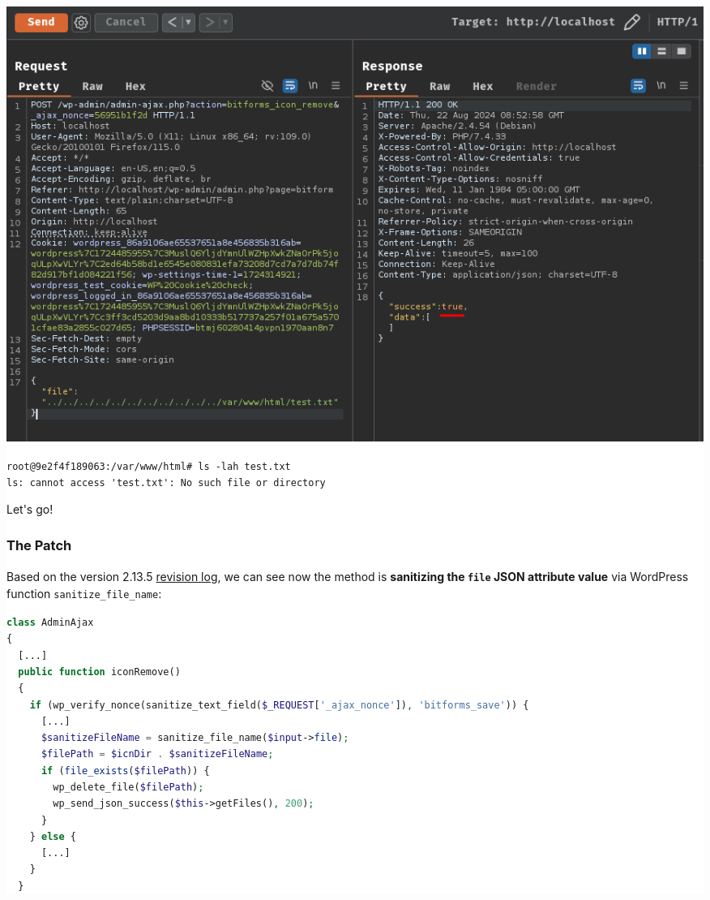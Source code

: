 ![](https://github.com/siunam321/CTF-Writeups/blob/main/Bug-Bounty/Wordfence/how-i-found-my-first-vulnerabilities-in-6-different-wordpress-plugins-part-1/images/Pasted%20image%2020240822165311.png)

```shell
root@9e2f4f189063:/var/www/html# ls -lah test.txt 
ls: cannot access 'test.txt': No such file or directory
```

Let's go!

### The Patch

Based on the version 2.13.5 [revision log](https://plugins.trac.wordpress.org/changeset?sfp_email=&sfph_mail=&reponame=&new=3114994%40bit-form%2Ftrunk%2Fincludes%2FAdmin%2FAdminAjax.php&old=3109667%40bit-form%2Ftrunk%2Fincludes%2FAdmin%2FAdminAjax.php&sfp_email=&sfph_mail=), we can see now the method is **sanitizing the `file` JSON attribute value** via WordPress function `sanitize_file_name`:

```php
class AdminAjax
{
  [...]
  public function iconRemove()
  {
    if (wp_verify_nonce(sanitize_text_field($_REQUEST['_ajax_nonce']), 'bitforms_save')) {
      [...]
      $sanitizeFileName = sanitize_file_name($input->file);
      $filePath = $icnDir . $sanitizeFileName;
      if (file_exists($filePath)) {
        wp_delete_file($filePath);
        wp_send_json_success($this->getFiles(), 200);
      }
    } else {
      [...]
    }
  }
```
